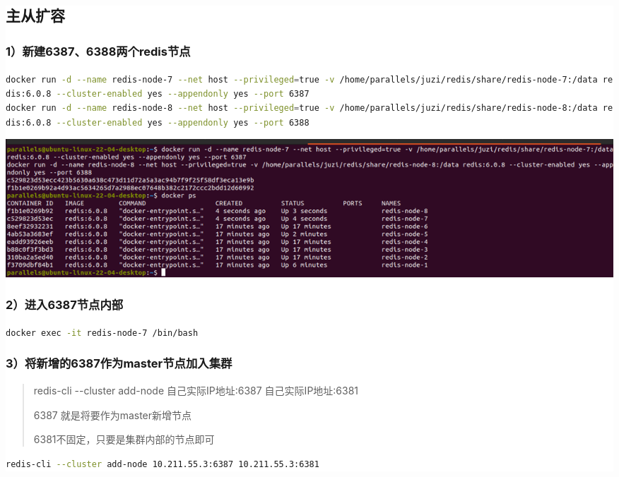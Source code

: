 


## 主从扩容

### 1）新建6387、6388两个redis节点

```sh
docker run -d --name redis-node-7 --net host --privileged=true -v /home/parallels/juzi/redis/share/redis-node-7:/data redis:6.0.8 --cluster-enabled yes --appendonly yes --port 6387
docker run -d --name redis-node-8 --net host --privileged=true -v /home/parallels/juzi/redis/share/redis-node-8:/data redis:6.0.8 --cluster-enabled yes --appendonly yes --port 6388
```

![image-20230509213535975](assets/image-20230509213535975.png)

### 2）进入6387节点内部

```sh
docker exec -it redis-node-7 /bin/bash
```

### 3）将新增的6387作为master节点加入集群

> redis-cli --cluster add-node 自己实际IP地址:6387 自己实际IP地址:6381
>
> 6387 就是将要作为master新增节点
>
> 6381不固定，只要是集群内部的节点即可

```sh
redis-cli --cluster add-node 10.211.55.3:6387 10.211.55.3:6381
```
